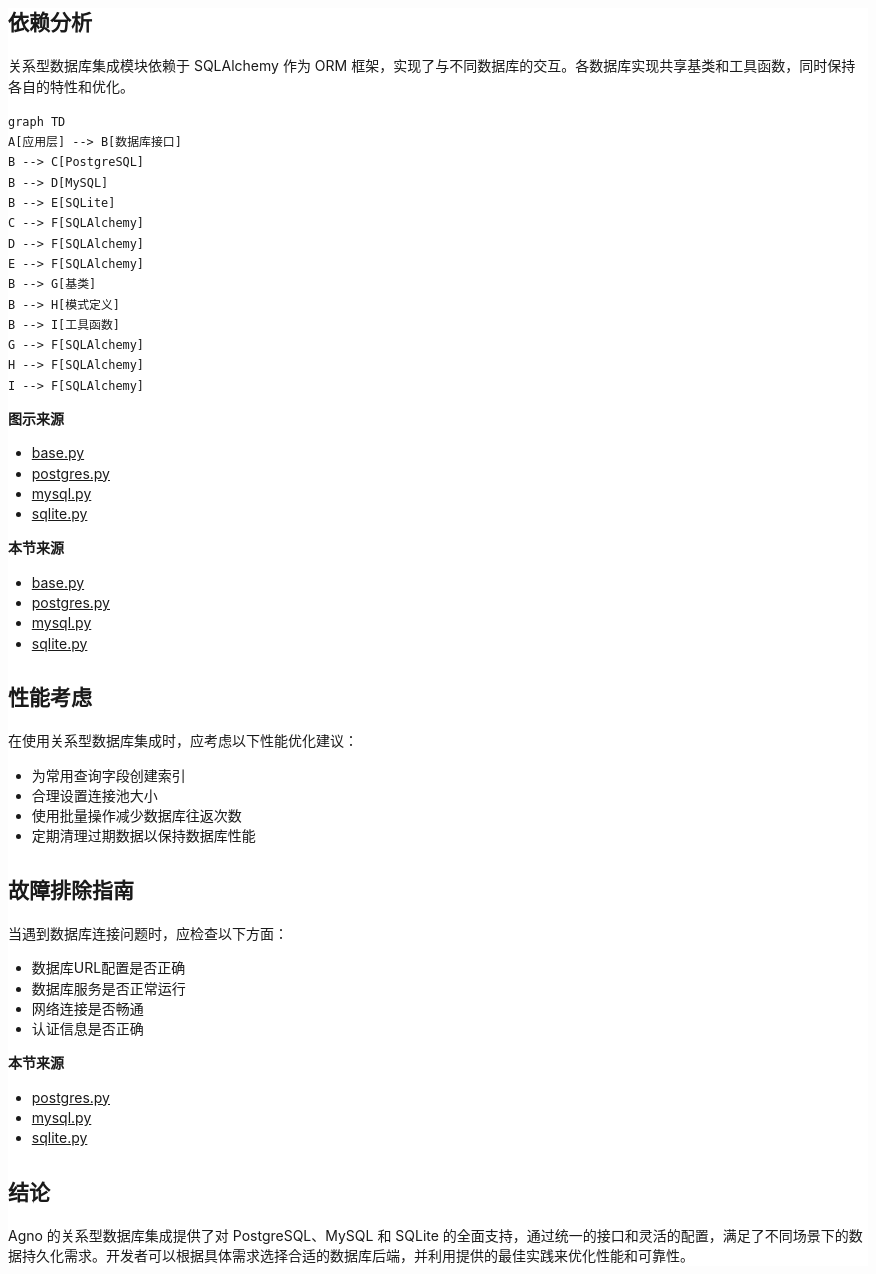 ## 依赖分析
关系型数据库集成模块依赖于 SQLAlchemy 作为 ORM 框架，实现了与不同数据库的交互。各数据库实现共享基类和工具函数，同时保持各自的特性和优化。

```mermaid
graph TD
A[应用层] --> B[数据库接口]
B --> C[PostgreSQL]
B --> D[MySQL]
B --> E[SQLite]
C --> F[SQLAlchemy]
D --> F[SQLAlchemy]
E --> F[SQLAlchemy]
B --> G[基类]
B --> H[模式定义]
B --> I[工具函数]
G --> F[SQLAlchemy]
H --> F[SQLAlchemy]
I --> F[SQLAlchemy]
```

**图示来源**
- [base.py](file://libs/agno/agno/db/base.py#L0-L246)
- [postgres.py](file://libs/agno/agno/db/postgres/postgres.py#L0-L1720)
- [mysql.py](file://libs/agno/agno/db/mysql/mysql.py#L0-L1731)
- [sqlite.py](file://libs/agno/agno/db/sqlite/sqlite.py#L0-L1686)

**本节来源**
- [base.py](file://libs/agno/agno/db/base.py#L0-L246)
- [postgres.py](file://libs/agno/agno/db/postgres/postgres.py#L0-L1720)
- [mysql.py](file://libs/agno/agno/db/mysql/mysql.py#L0-L1731)
- [sqlite.py](file://libs/agno/agno/db/sqlite/sqlite.py#L0-L1686)

## 性能考虑
在使用关系型数据库集成时，应考虑以下性能优化建议：
- 为常用查询字段创建索引
- 合理设置连接池大小
- 使用批量操作减少数据库往返次数
- 定期清理过期数据以保持数据库性能

## 故障排除指南
当遇到数据库连接问题时，应检查以下方面：
- 数据库URL配置是否正确
- 数据库服务是否正常运行
- 网络连接是否畅通
- 认证信息是否正确

**本节来源**
- [postgres.py](file://libs/agno/agno/db/postgres/postgres.py#L0-L1720)
- [mysql.py](file://libs/agno/agno/db/mysql/mysql.py#L0-L1731)
- [sqlite.py](file://libs/agno/agno/db/sqlite/sqlite.py#L0-L1686)

## 结论
Agno 的关系型数据库集成提供了对 PostgreSQL、MySQL 和 SQLite 的全面支持，通过统一的接口和灵活的配置，满足了不同场景下的数据持久化需求。开发者可以根据具体需求选择合适的数据库后端，并利用提供的最佳实践来优化性能和可靠性。